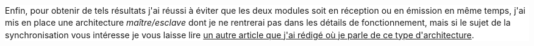 Enfin, pour obtenir de tels résultats j'ai réussi à éviter que les deux modules soit en réception ou en émission en même temps, j'ai mis en place une architecture *maître/esclave* dont je ne rentrerai pas dans les détails de fonctionnement, mais si le sujet de la synchronisation vous intéresse je vous laisse lire [un autre article que j'ai rédigé où je parle de ce type d'architecture](https://romainmellaza.fr/posts/tri-fusion-distribu%C3%A9-esp32/).
